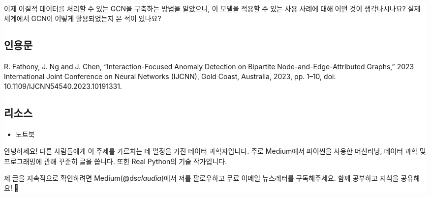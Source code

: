 <script>
     (adsbygoogle = window.adsbygoogle || []).push({});
</script>

이제 이질적 데이터를 처리할 수 있는 GCN을 구축하는 방법을 알았으니, 이 모델을 적용할 수 있는 사용 사례에 대해 어떤 것이 생각나시나요? 실제 세계에서 GCN이 어떻게 활용되었는지 본 적이 있나요?

## 인용문

R. Fathony, J. Ng and J. Chen, “Interaction-Focused Anomaly Detection on Bipartite Node-and-Edge-Attributed Graphs,” 2023 International Joint Conference on Neural Networks (IJCNN), Gold Coast, Australia, 2023, pp. 1–10, doi: 10.1109/IJCNN54540.2023.10191331.

## 리소스



<ins class="adsbygoogle"
     style="display:block"
     data-ad-client="ca-pub-4877378276818686"
     data-ad-slot="1898504329"
     data-ad-format="auto"
     data-full-width-responsive="true"></ins>

<script>
     (adsbygoogle = window.adsbygoogle || []).push({});
</script>

- 노트북

안녕하세요! 다른 사람들에게 이 주제를 가르치는 데 열정을 가진 데이터 과학자입니다. 주로 Medium에서 파이썬을 사용한 머신러닝, 데이터 과학 및 프로그래밍에 관해 꾸준히 글을 씁니다. 또한 Real Python의 기술 작가입니다.

제 글을 지속적으로 확인하려면 Medium(@ds*claudia*)에서 저를 팔로우하고 무료 이메일 뉴스레터를 구독해주세요. 함께 공부하고 지식을 공유해요! 🚀
